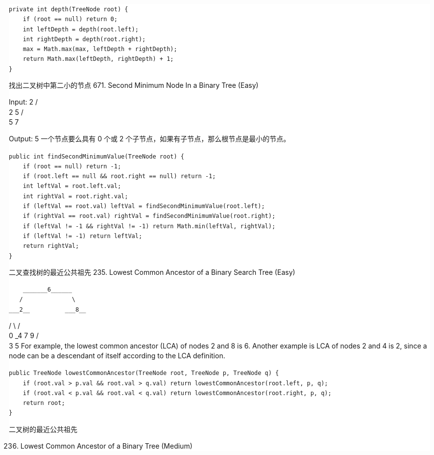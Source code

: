    private int depth(TreeNode root) {
        if (root == null) return 0;
        int leftDepth = depth(root.left);
        int rightDepth = depth(root.right);
        max = Math.max(max, leftDepth + rightDepth);
        return Math.max(leftDepth, rightDepth) + 1;
    }

找出二叉树中第二小的节点
671. Second Minimum Node In a Binary Tree (Easy)

Input:
   2
  / \
 2   5
    / \
    5  7

Output: 5
一个节点要么具有 0 个或 2 个子节点，如果有子节点，那么根节点是最小的节点。

    public int findSecondMinimumValue(TreeNode root) {
        if (root == null) return -1;
        if (root.left == null && root.right == null) return -1;
        int leftVal = root.left.val;
        int rightVal = root.right.val;
        if (leftVal == root.val) leftVal = findSecondMinimumValue(root.left);
        if (rightVal == root.val) rightVal = findSecondMinimumValue(root.right);
        if (leftVal != -1 && rightVal != -1) return Math.min(leftVal, rightVal);
        if (leftVal != -1) return leftVal;
        return rightVal;
    }

二叉查找树的最近公共祖先
235. Lowest Common Ancestor of a Binary Search Tree (Easy)

        _______6______
       /              \
    ___2__          ___8__
   /      \        /      \
   0      _4       7       9
         /  \
         3   5
For example, the lowest common ancestor (LCA) of nodes 2 and 8 is 6. Another example is LCA of nodes 2 and 4 is 2, since a node can be a descendant of itself according to the LCA definition.

    public TreeNode lowestCommonAncestor(TreeNode root, TreeNode p, TreeNode q) {
        if (root.val > p.val && root.val > q.val) return lowestCommonAncestor(root.left, p, q);
        if (root.val < p.val && root.val < q.val) return lowestCommonAncestor(root.right, p, q);
        return root;
    }

二叉树的最近公共祖先

236. Lowest Common Ancestor of a Binary Tree (Medium)
